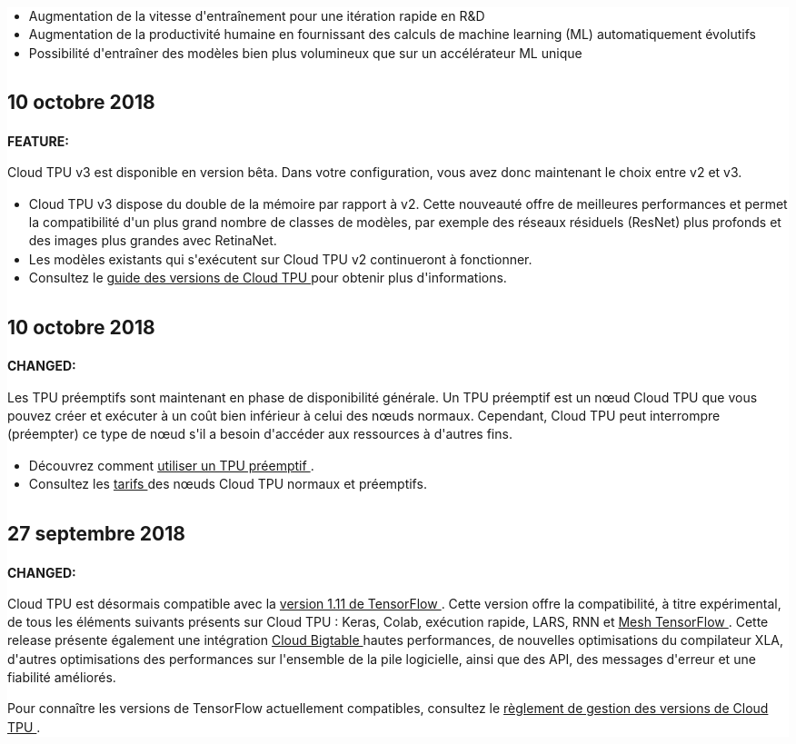   * Augmentation de la vitesse d'entraînement pour une itération rapide en R&D 
  * Augmentation de la productivité humaine en fournissant des calculs de machine learning (ML) automatiquement évolutifs 
  * Possibilité d'entraîner des modèles bien plus volumineux que sur un accélérateur ML unique 

##  10 octobre 2018

**FEATURE:**

Cloud TPU v3 est disponible en version bêta. Dans votre configuration, vous
avez donc maintenant le choix entre v2 et v3.

  * Cloud TPU v3 dispose du double de la mémoire par rapport à v2. Cette nouveauté offre de meilleures performances et permet la compatibilité d'un plus grand nombre de classes de modèles, par exemple des réseaux résiduels (ResNet) plus profonds et des images plus grandes avec RetinaNet. 
  * Les modèles existants qui s'exécutent sur Cloud TPU v2 continueront à fonctionner. 
  * Consultez le [ guide des versions de Cloud TPU ](https://cloud.google.com/tpu/docs/deciding-tpu-version?hl=fr) pour obtenir plus d'informations. 

##  10 octobre 2018

**CHANGED:**

Les TPU préemptifs sont maintenant en phase de disponibilité générale. Un TPU
préemptif est un nœud Cloud TPU que vous pouvez créer et exécuter à un coût
bien inférieur à celui des nœuds normaux. Cependant, Cloud TPU peut
interrompre (préempter) ce type de nœud s'il a besoin d'accéder aux ressources
à d'autres fins.

  * Découvrez comment [ utiliser un TPU préemptif ](https://cloud.google.com/tpu/docs/preemptible?hl=fr) . 
  * Consultez les [ tarifs ](https://cloud.google.com/tpu/docs/pricing?hl=fr) des nœuds Cloud TPU normaux et préemptifs. 

##  27 septembre 2018

**CHANGED:**

Cloud TPU est désormais compatible avec la [ version 1.11 de TensorFlow
](https://www.tensorflow.org/versions/r1.11/api_docs/?hl=fr) . Cette version
offre la compatibilité, à titre expérimental, de tous les éléments suivants
présents sur Cloud TPU : Keras, Colab, exécution rapide, LARS, RNN et [ Mesh
TensorFlow
](https://github.com/tensorflow/tensor2tensor/blob/master/tensor2tensor/mesh_tensorflow/README.md)
. Cette release présente également une intégration [ Cloud Bigtable
](https://cloud.google.com/bigtable/?hl=fr) hautes performances, de nouvelles
optimisations du compilateur XLA, d'autres optimisations des performances sur
l'ensemble de la pile logicielle, ainsi que des API, des messages d'erreur et
une fiabilité améliorés.

Pour connaître les versions de TensorFlow actuellement compatibles, consultez
le [ règlement de gestion des versions de Cloud TPU
](https://cloud.google.com/tpu/docs/supported-versions?hl=fr) .
